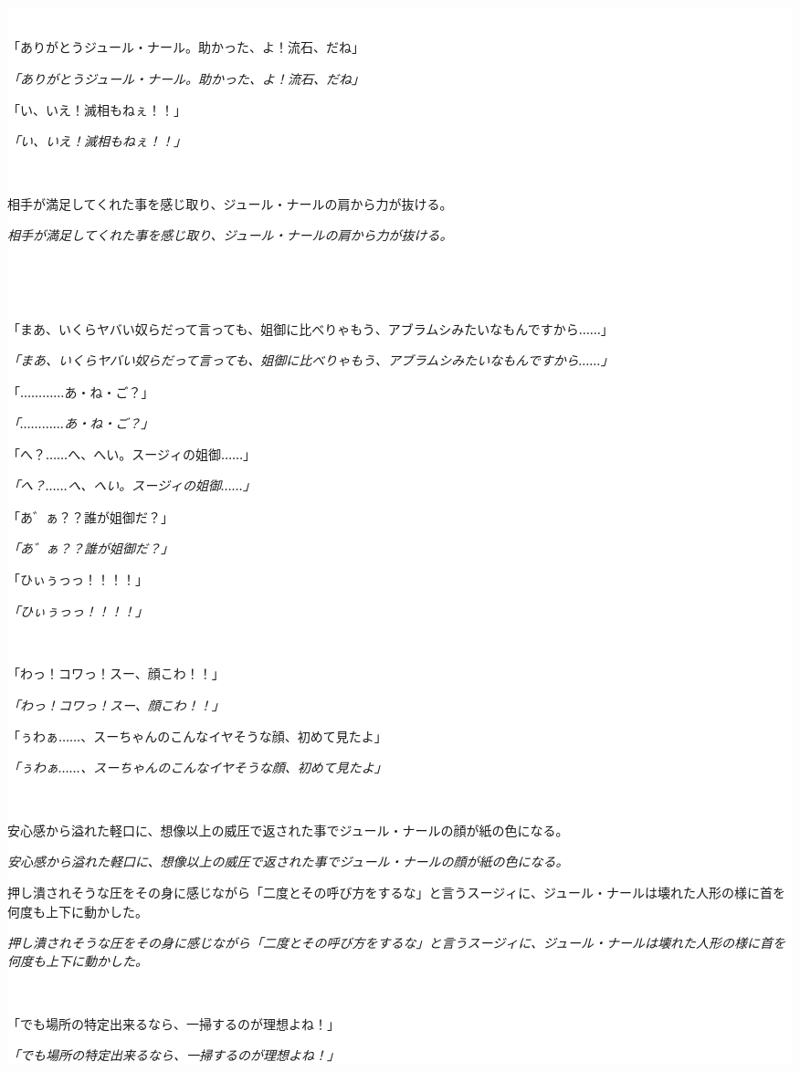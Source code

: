 &nbsp;

「ありがとうジュール・ナール。助かった、よ！流石、だね」

*「ありがとうジュール・ナール。助かった、よ！流石、だね」*

「い、いえ！滅相もねぇ！！」

*「い、いえ！滅相もねぇ！！」*

&nbsp;

相手が満足してくれた事を感じ取り、ジュール・ナールの肩から力が抜ける。

*相手が満足してくれた事を感じ取り、ジュール・ナールの肩から力が抜ける。*

&nbsp;

&nbsp;

「まあ、いくらヤバい奴らだって言っても、姐御に比べりゃもう、アブラムシみたいなもんですから……」

*「まあ、いくらヤバい奴らだって言っても、姐御に比べりゃもう、アブラムシみたいなもんですから……」*

「…………あ・ね・ご？」

*「…………あ・ね・ご？」*

「へ？……へ、へい。スージィの姐御……」

*「へ？……へ、へい。スージィの姐御……」*

「あ゛ぁ？？誰が姐御だ？」

*「あ゛ぁ？？誰が姐御だ？」*

「ひぃぅっっ！！！！」

*「ひぃぅっっ！！！！」*

&nbsp;

「わっ！コワっ！スー、顔こわ！！」

*「わっ！コワっ！スー、顔こわ！！」*

「ぅわぁ……、スーちゃんのこんなイヤそうな顔、初めて見たよ」

*「ぅわぁ……、スーちゃんのこんなイヤそうな顔、初めて見たよ」*

&nbsp;

安心感から溢れた軽口に、想像以上の威圧で返された事でジュール・ナールの顔が紙の色になる。

*安心感から溢れた軽口に、想像以上の威圧で返された事でジュール・ナールの顔が紙の色になる。*

押し潰されそうな圧をその身に感じながら「二度とその呼び方をするな」と言うスージィに、ジュール・ナールは壊れた人形の様に首を何度も上下に動かした。

*押し潰されそうな圧をその身に感じながら「二度とその呼び方をするな」と言うスージィに、ジュール・ナールは壊れた人形の様に首を何度も上下に動かした。*

&nbsp;

「でも場所の特定出来るなら、一掃するのが理想よね！」

*「でも場所の特定出来るなら、一掃するのが理想よね！」*
